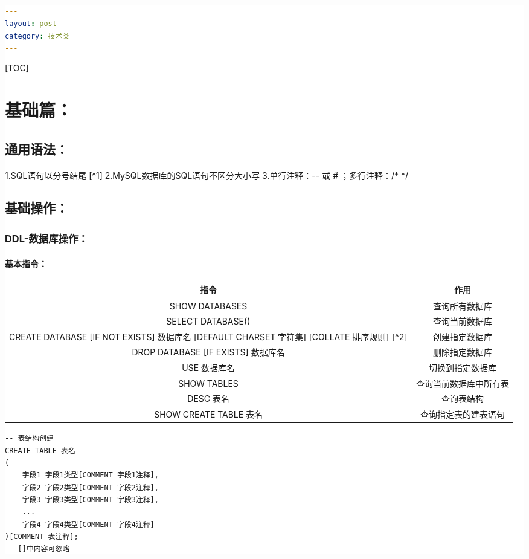 ```yaml
---
layout: post
category: 技术类
---
```


[TOC]

# 基础篇：

## 通用语法：

1.SQL语句以分号结尾 [^1]
2.MySQL数据库的SQL语句不区分大小写
3.单行注释：-- 或 # ；多行注释：/*   */

## 基础操作：

### DDL-数据库操作：

#### 基本指令：

|                             指令                             |          作用          |
| :----------------------------------------------------------: | :--------------------: |
|                        SHOW DATABASES                        |     查询所有数据库     |
|                      SELECT DATABASE()                       |     查询当前数据库     |
| CREATE DATABASE [IF NOT EXISTS] 数据库名 [DEFAULT CHARSET 字符集] [COLLATE 排序规则] [^2] |     创建指定数据库     |
|              DROP DATABASE [IF EXISTS] 数据库名              |     删除指定数据库     |
|                         USE 数据库名                         |    切换到指定数据库    |
|                         SHOW TABLES                          | 查询当前数据库中所有表 |
|                          DESC 表名                           |       查询表结构       |
|                    SHOW CREATE TABLE 表名                    |  查询指定表的建表语句  |

```mysql
-- 表结构创建
CREATE TABLE 表名
(
    字段1 字段1类型[COMMENT 字段1注释],
    字段2 字段2类型[COMMENT 字段2注释],
    字段3 字段3类型[COMMENT 字段3注释],   
    ...    
    字段4 字段4类型[COMMENT 字段4注释]
)[COMMENT 表注释];
-- []中内容可忽略
```
